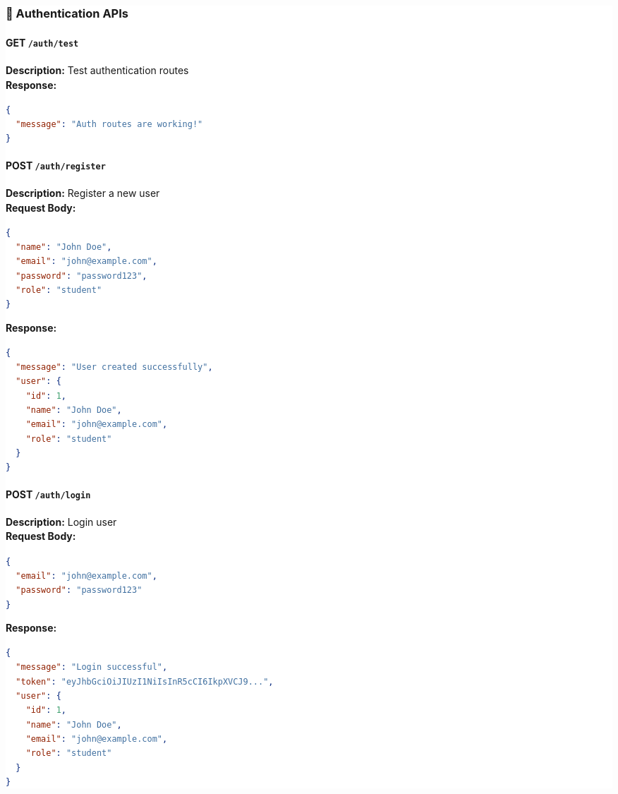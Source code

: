 ### 🔐 Authentication APIs

#### GET `/auth/test`
**Description:** Test authentication routes  
**Response:**
```json
{
  "message": "Auth routes are working!"
}
```

#### POST `/auth/register`
**Description:** Register a new user  
**Request Body:**
```json
{
  "name": "John Doe",
  "email": "john@example.com",
  "password": "password123",
  "role": "student"
}
```
**Response:**
```json
{
  "message": "User created successfully",
  "user": {
    "id": 1,
    "name": "John Doe",
    "email": "john@example.com",
    "role": "student"
  }
}
```

#### POST `/auth/login`
**Description:** Login user  
**Request Body:**
```json
{
  "email": "john@example.com",
  "password": "password123"
}
```
**Response:**
```json
{
  "message": "Login successful",
  "token": "eyJhbGciOiJIUzI1NiIsInR5cCI6IkpXVCJ9...",
  "user": {
    "id": 1,
    "name": "John Doe",
    "email": "john@example.com",
    "role": "student"
  }
}
```
